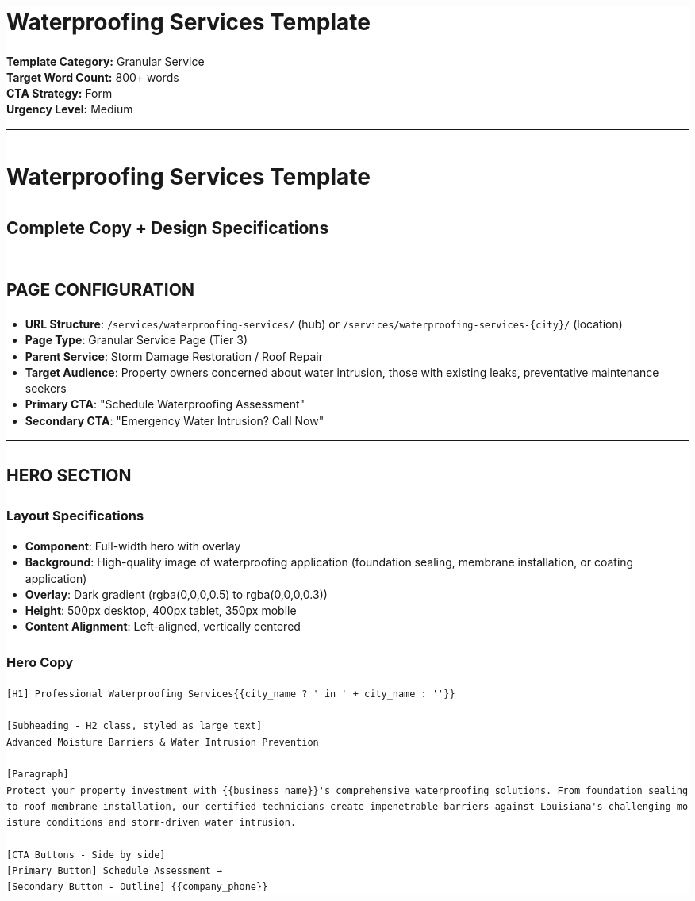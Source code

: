 # Waterproofing Services Template

**Template Category:** Granular Service  
**Target Word Count:** 800+ words  
**CTA Strategy:** Form  
**Urgency Level:** Medium  

---

# Waterproofing Services Template
## Complete Copy + Design Specifications

---

## PAGE CONFIGURATION
- **URL Structure**: `/services/waterproofing-services/` (hub) or `/services/waterproofing-services-{city}/` (location)
- **Page Type**: Granular Service Page (Tier 3)
- **Parent Service**: Storm Damage Restoration / Roof Repair
- **Target Audience**: Property owners concerned about water intrusion, those with existing leaks, preventative maintenance seekers
- **Primary CTA**: "Schedule Waterproofing Assessment"
- **Secondary CTA**: "Emergency Water Intrusion? Call Now"

---

## HERO SECTION

### Layout Specifications
- **Component**: Full-width hero with overlay
- **Background**: High-quality image of waterproofing application (foundation sealing, membrane installation, or coating application)
- **Overlay**: Dark gradient (rgba(0,0,0,0.5) to rgba(0,0,0,0.3))
- **Height**: 500px desktop, 400px tablet, 350px mobile
- **Content Alignment**: Left-aligned, vertically centered

### Hero Copy
```
[H1] Professional Waterproofing Services{{city_name ? ' in ' + city_name : ''}}

[Subheading - H2 class, styled as large text]
Advanced Moisture Barriers & Water Intrusion Prevention

[Paragraph]
Protect your property investment with {{business_name}}'s comprehensive waterproofing solutions. From foundation sealing to roof membrane installation, our certified technicians create impenetrable barriers against Louisiana's challenging moisture conditions and storm-driven water intrusion.

[CTA Buttons - Side by side]
[Primary Button] Schedule Assessment → 
[Secondary Button - Outline] {{company_phone}}
```
